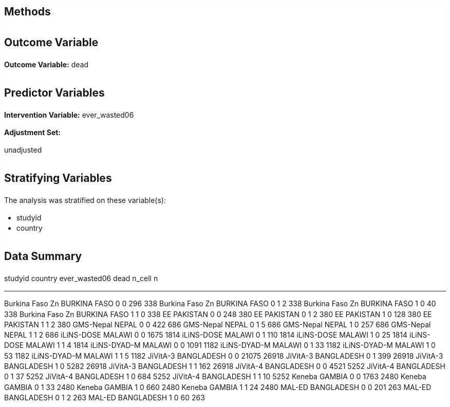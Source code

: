 





## Methods
## Outcome Variable

**Outcome Variable:** dead

## Predictor Variables

**Intervention Variable:** ever_wasted06

**Adjustment Set:**

unadjusted

## Stratifying Variables

The analysis was stratified on these variable(s):

* studyid
* country

## Data Summary

studyid           country                        ever_wasted06    dead   n_cell       n
----------------  -----------------------------  --------------  -----  -------  ------
Burkina Faso Zn   BURKINA FASO                   0                   0      296     338
Burkina Faso Zn   BURKINA FASO                   0                   1        2     338
Burkina Faso Zn   BURKINA FASO                   1                   0       40     338
Burkina Faso Zn   BURKINA FASO                   1                   1        0     338
EE                PAKISTAN                       0                   0      248     380
EE                PAKISTAN                       0                   1        2     380
EE                PAKISTAN                       1                   0      128     380
EE                PAKISTAN                       1                   1        2     380
GMS-Nepal         NEPAL                          0                   0      422     686
GMS-Nepal         NEPAL                          0                   1        5     686
GMS-Nepal         NEPAL                          1                   0      257     686
GMS-Nepal         NEPAL                          1                   1        2     686
iLiNS-DOSE        MALAWI                         0                   0     1675    1814
iLiNS-DOSE        MALAWI                         0                   1      110    1814
iLiNS-DOSE        MALAWI                         1                   0       25    1814
iLiNS-DOSE        MALAWI                         1                   1        4    1814
iLiNS-DYAD-M      MALAWI                         0                   0     1091    1182
iLiNS-DYAD-M      MALAWI                         0                   1       33    1182
iLiNS-DYAD-M      MALAWI                         1                   0       53    1182
iLiNS-DYAD-M      MALAWI                         1                   1        5    1182
JiVitA-3          BANGLADESH                     0                   0    21075   26918
JiVitA-3          BANGLADESH                     0                   1      399   26918
JiVitA-3          BANGLADESH                     1                   0     5282   26918
JiVitA-3          BANGLADESH                     1                   1      162   26918
JiVitA-4          BANGLADESH                     0                   0     4521    5252
JiVitA-4          BANGLADESH                     0                   1       37    5252
JiVitA-4          BANGLADESH                     1                   0      684    5252
JiVitA-4          BANGLADESH                     1                   1       10    5252
Keneba            GAMBIA                         0                   0     1763    2480
Keneba            GAMBIA                         0                   1       33    2480
Keneba            GAMBIA                         1                   0      660    2480
Keneba            GAMBIA                         1                   1       24    2480
MAL-ED            BANGLADESH                     0                   0      201     263
MAL-ED            BANGLADESH                     0                   1        2     263
MAL-ED            BANGLADESH                     1                   0       60     263